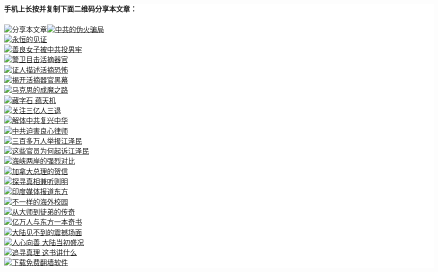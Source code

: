 <strong>手机上长按并复制下面二维码分享本文章：</strong><br><br><img src="https://chart.apis.google.com/chart?cht=qr&chs=240x240&choe=UTF-8&chld=M|2&chl=https://github.com/19920513/djy/blob/master/gb/21/4/18/n12887987.md%231" title="分享本文章"></td><td VALIGN=TOP><a href="https://github.com/19920513/djy/blob/master/gb/16/1/21/n4622075.md?dfh#1" target="_blank"><img src="https://raw.githubusercontent.com/19920513/djy/master/gb/300/wei-f1.jpg" title="中共的伪火骗局"  alt="中共的伪火骗局"></a><br><a href="https://github.com/19920513/www/blob/master/README.md?dfh#9" target="_blank"><img src="https://raw.githubusercontent.com/19920513/djy/master/gb/300/yong-h.jpg" title="永恒的见证"  alt="永恒的见证"></a><br><a href="https://github.com/19920513/djy/blob/master/gb/13/9/29/n3974789.md?dfh#1" target="_blank"><img src="https://raw.githubusercontent.com/19920513/djy/master/gb/300/shang-lnz.jpg" title="善良女子被中共投男牢"  alt="善良女子被中共投男牢"></a><br><a href="https://github.com/19920513/djy/blob/master/gb/16/3/16/n4663449.md?dfh#1" target="_blank"><img src="https://raw.githubusercontent.com/19920513/djy/master/gb/300/huo-z3.jpg" title="警卫目击活摘器官"  alt="警卫目击活摘器官"></a><br><a href="https://github.com/19920513/djy/blob/master/gb/16/8/7/n8177641.md?dfh#1" target="_blank"><img src="https://raw.githubusercontent.com/19920513/djy/master/gb/300/huo-z4.jpg" title="证人描述活摘恐怖"  alt="证人描述活摘恐怖"></a><br><a href="https://github.com/19920513/djy/blob/master/gb/10/4/19/n2881569.md?dfh#1" target="_blank"><img src="https://raw.githubusercontent.com/19920513/djy/master/gb/300/huo-z1.jpg" title="揭开活摘器官黑幕"  alt="揭开活摘器官黑幕"></a><br><a href="https://github.com/19920513/djy/blob/master/gb/10/11/7/n3077476.md?dfh#1" target="_blank"><img src="https://raw.githubusercontent.com/19920513/djy/master/gb/300/ma-ks.jpg" title="马克思的成魔之路"  alt="马克思的成魔之路"></a><br><a href="https://github.com/19920513/djy/blob/master/gb/14/6/9/n4173977.md?dfh#1" target="_blank"><img src="https://raw.githubusercontent.com/19920513/djy/master/gb/300/chang-zs.jpg" title="藏字石 蕴天机"  alt="藏字石 蕴天机"></a><br><a href="https://github.com/19920513/djy/blob/master/gb/18/5/10/n10381511.md?dfh#1" target="_blank"><img src="https://raw.githubusercontent.com/19920513/djy/master/gb/300/st1.jpg" title="关注三亿人三退"  alt="关注三亿人三退"></a><br><a href="https://github.com/19920513/djy/blob/master/gb/18/3/21/n10237682.md?dfh#1" target="_blank"><img src="https://raw.githubusercontent.com/19920513/djy/master/gb/300/jie-t.jpg" title="解体中共复兴中华"  alt="解体中共复兴中华"></a><br><a href="https://github.com/19920513/djy/blob/master/gb/9/2/9/n2422991.md?dfh#1" target="_blank"><img src="https://raw.githubusercontent.com/19920513/djy/master/gb/300/gao-zs.jpg" title="中共迫害良心律师"  alt="中共迫害良心律师"></a><br><a href="https://github.com/19920513/djy/blob/master/gb/18/12/9/n10900044.md?dfh#1" target="_blank"><img src="https://raw.githubusercontent.com/19920513/djy/master/gb/300/sj1.jpg" title="三百多万人举报江泽民"  alt="三百多万人举报江泽民"></a><br><a href="https://github.com/19920513/djy/blob/master/gb/18/8/28/n10672014.md?dfh#1" target="_blank"><img src="https://raw.githubusercontent.com/19920513/djy/master/gb/300/sj2.jpg" title="这些官员为何起诉江泽民"  alt="这些官员为何起诉江泽民"></a><br><a href="https://github.com/19920513/djy/blob/master/gb/8/12/18/n2367165.md?dfh#1" target="_blank"><img src="https://raw.githubusercontent.com/19920513/djy/master/gb/300/liangan.jpg" title="海峡两岸的强烈对比"  alt="海峡两岸的强烈对比"></a><br><a href="https://github.com/19920513/djy/blob/master/gb/15/12/10/n4593139.md?dfh#1" target="_blank"><img src="https://raw.githubusercontent.com/19920513/djy/master/gb/300/jia-ndzl.jpg" title="加拿大总理的贺信"  alt="加拿大总理的贺信"></a><br><a href="https://github.com/19920513/djy/blob/master/gb/11/6/17/n3289382.md?dfh#1" target="_blank"><img src="https://raw.githubusercontent.com/19920513/djy/master/gb/300/xiao-wd.jpg" title="探寻真相兼听则明"  alt="探寻真相兼听则明"></a><br><a href="https://github.com/19920513/djy/blob/master/gb/18/10/27/n10812623.md?dfh#1" target="_blank"><img src="https://raw.githubusercontent.com/19920513/djy/master/gb/300/yindu.jpg" title="印度媒体报道东方"  alt="印度媒体报道东方"></a><br><a href="https://github.com/19920513/djy/blob/master/gb/18/6/9/n10469652.md?dfh#1" target="_blank"><img src="https://raw.githubusercontent.com/19920513/djy/master/gb/300/xie-j.jpg" title="不一样的海外校园"  alt="不一样的海外校园"></a><br><a href="https://github.com/19920513/djy/blob/master/gb/7/4/5/n1669415.md?dfh#1" target="_blank"><img src="https://raw.githubusercontent.com/19920513/djy/master/gb/300/li-up.jpg" title="从大师到徒弟的传奇"  alt="从大师到徒弟的传奇"></a><br><a href="https://github.com/19920513/djy/blob/master/gb/17/5/26/n9191512.md?dfh#1" target="_blank"><img src="https://raw.githubusercontent.com/19920513/djy/master/gb/300/zfl2.jpg" title="亿万人与东方一本奇书"  alt="亿万人与东方一本奇书"></a><br><a href="https://github.com/19920513/djy/blob/master/gb/13/11/27/n4020290.md?dfh#1" target="_blank"><img src="https://raw.githubusercontent.com/19920513/djy/master/gb/300/zhen-h.jpg" title="大陆见不到的震撼场面"  alt="大陆见不到的震撼场面"></a><br><a href="https://github.com/19920513/djy/blob/master/gb/15/7/17/n4482910.md?dfh#1" target="_blank"><img src="https://raw.githubusercontent.com/19920513/djy/master/gb/300/dalu-sk.jpg" title="人心向善 大陆当初盛况"  alt="人心向善 大陆当初盛况"></a><br><a href="https://github.com/19920513/djy/blob/master/gb/19/1/5/n10955468.md?dfh#1" target="_blank"><img src="https://raw.githubusercontent.com/19920513/djy/master/gb/300/zfl1.jpg" title="追寻真理 这书讲什么"  alt="追寻真理 这书讲什么"></a><br><a href="https://github.com/19920513/www/blob/master/README.md?dfh#1" target="_blank"><img src="https://raw.githubusercontent.com/19920513/djy/master/gb/300/fq1.jpg" title="下载免费翻墙软件"  alt="下载免费翻墙软件"></a><br></td></tr></table>
